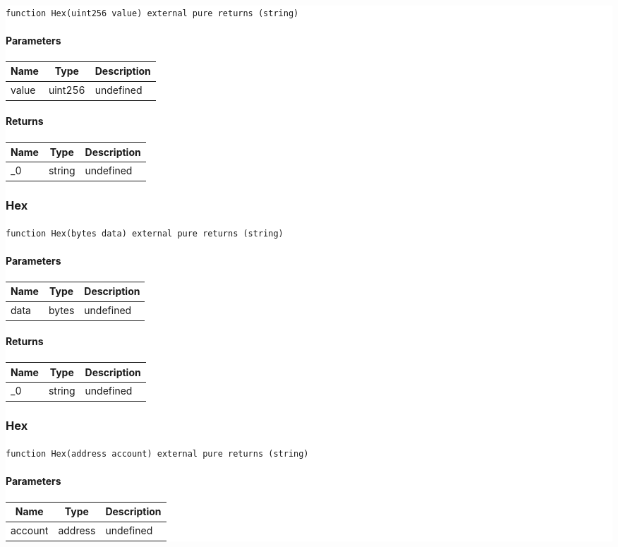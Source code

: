 ```solidity
function Hex(uint256 value) external pure returns (string)
```





#### Parameters

| Name | Type | Description |
|---|---|---|
| value | uint256 | undefined |

#### Returns

| Name | Type | Description |
|---|---|---|
| _0 | string | undefined |

### Hex

```solidity
function Hex(bytes data) external pure returns (string)
```





#### Parameters

| Name | Type | Description |
|---|---|---|
| data | bytes | undefined |

#### Returns

| Name | Type | Description |
|---|---|---|
| _0 | string | undefined |

### Hex

```solidity
function Hex(address account) external pure returns (string)
```





#### Parameters

| Name | Type | Description |
|---|---|---|
| account | address | undefined |
